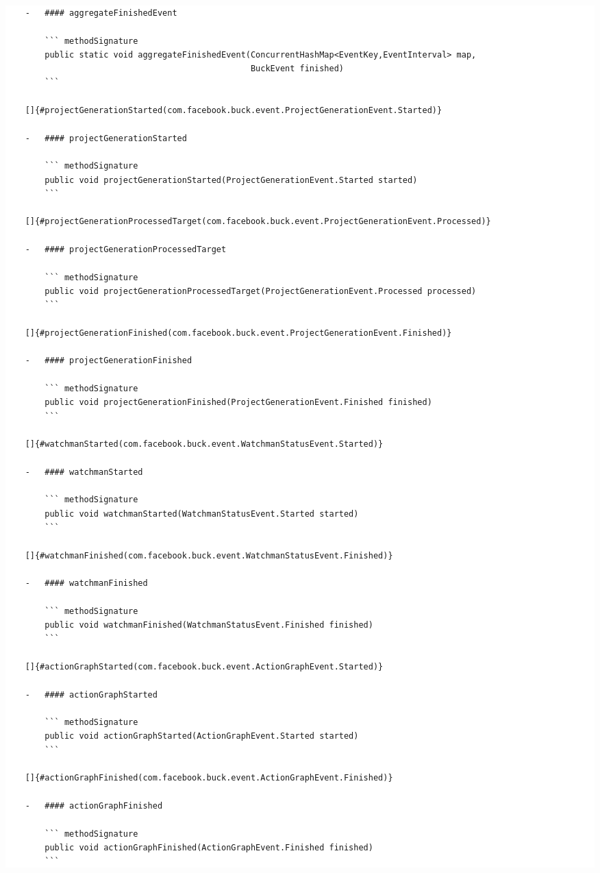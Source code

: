         -   #### aggregateFinishedEvent

            ``` methodSignature
            public static void aggregateFinishedEvent​(ConcurrentHashMap<EventKey,​EventInterval> map,
                                                      BuckEvent finished)
            ```

        []{#projectGenerationStarted(com.facebook.buck.event.ProjectGenerationEvent.Started)}

        -   #### projectGenerationStarted

            ``` methodSignature
            public void projectGenerationStarted​(ProjectGenerationEvent.Started started)
            ```

        []{#projectGenerationProcessedTarget(com.facebook.buck.event.ProjectGenerationEvent.Processed)}

        -   #### projectGenerationProcessedTarget

            ``` methodSignature
            public void projectGenerationProcessedTarget​(ProjectGenerationEvent.Processed processed)
            ```

        []{#projectGenerationFinished(com.facebook.buck.event.ProjectGenerationEvent.Finished)}

        -   #### projectGenerationFinished

            ``` methodSignature
            public void projectGenerationFinished​(ProjectGenerationEvent.Finished finished)
            ```

        []{#watchmanStarted(com.facebook.buck.event.WatchmanStatusEvent.Started)}

        -   #### watchmanStarted

            ``` methodSignature
            public void watchmanStarted​(WatchmanStatusEvent.Started started)
            ```

        []{#watchmanFinished(com.facebook.buck.event.WatchmanStatusEvent.Finished)}

        -   #### watchmanFinished

            ``` methodSignature
            public void watchmanFinished​(WatchmanStatusEvent.Finished finished)
            ```

        []{#actionGraphStarted(com.facebook.buck.event.ActionGraphEvent.Started)}

        -   #### actionGraphStarted

            ``` methodSignature
            public void actionGraphStarted​(ActionGraphEvent.Started started)
            ```

        []{#actionGraphFinished(com.facebook.buck.event.ActionGraphEvent.Finished)}

        -   #### actionGraphFinished

            ``` methodSignature
            public void actionGraphFinished​(ActionGraphEvent.Finished finished)
            ```
